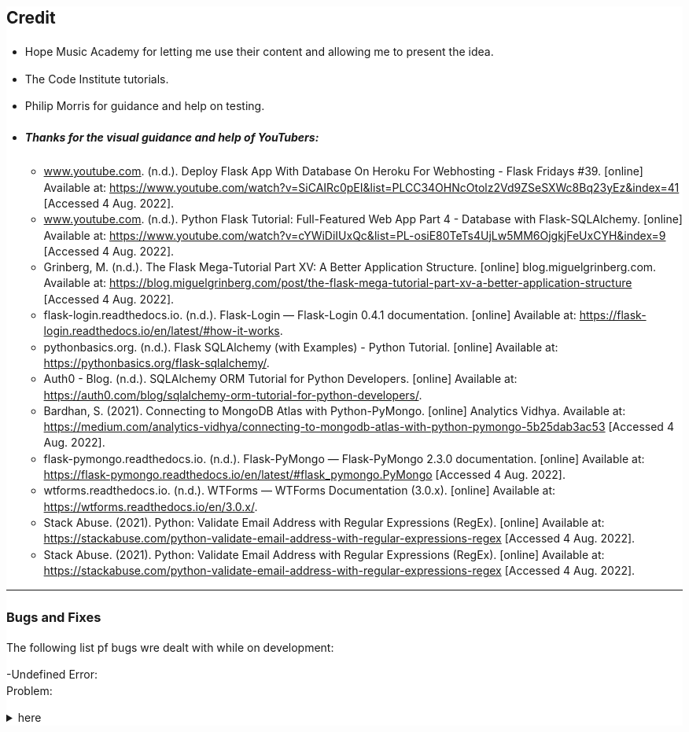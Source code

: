 
## Credit

- Hope Music Academy for letting me use their content and allowing me to present the idea.
- The Code Institute tutorials.
- Philip Morris for guidance and help on testing.

- ##### Thanks for the visual guidance and help of YouTubers: 
   
     - www.youtube.com. (n.d.). Deploy Flask App With Database On Heroku For Webhosting - Flask Fridays #39. [online] Available at: https://www.youtube.com/watch?v=SiCAIRc0pEI&list=PLCC34OHNcOtolz2Vd9ZSeSXWc8Bq23yEz&index=41 [Accessed 4 Aug. 2022].
     - www.youtube.com. (n.d.). Python Flask Tutorial: Full-Featured Web App Part 4 - Database with Flask-SQLAlchemy. [online] Available at: https://www.youtube.com/watch?v=cYWiDiIUxQc&list=PL-osiE80TeTs4UjLw5MM6OjgkjFeUxCYH&index=9 [Accessed 4 Aug. 2022].
     - Grinberg, M. (n.d.). The Flask Mega-Tutorial Part XV: A Better Application Structure. [online] blog.miguelgrinberg.com. Available at: https://blog.miguelgrinberg.com/post/the-flask-mega-tutorial-part-xv-a-better-application-structure [Accessed 4 Aug. 2022].
     - flask-login.readthedocs.io. (n.d.). Flask-Login — Flask-Login 0.4.1 documentation. [online] Available at: https://flask-login.readthedocs.io/en/latest/#how-it-works.
     - pythonbasics.org. (n.d.). Flask SQLAlchemy (with Examples) - Python Tutorial. [online] Available at: https://pythonbasics.org/flask-sqlalchemy/.
     - Auth0 - Blog. (n.d.). SQLAlchemy ORM Tutorial for Python Developers. [online] Available at: https://auth0.com/blog/sqlalchemy-orm-tutorial-for-python-developers/.
     - Bardhan, S. (2021). Connecting to MongoDB Atlas with Python-PyMongo. [online] Analytics Vidhya. Available at: https://medium.com/analytics-vidhya/connecting-to-mongodb-atlas-with-python-pymongo-5b25dab3ac53 [Accessed 4 Aug. 2022].
     - flask-pymongo.readthedocs.io. (n.d.). Flask-PyMongo — Flask-PyMongo 2.3.0 documentation. [online] Available at: https://flask-pymongo.readthedocs.io/en/latest/#flask_pymongo.PyMongo [Accessed 4 Aug. 2022].
     - wtforms.readthedocs.io. (n.d.). WTForms — WTForms Documentation (3.0.x). [online] Available at: https://wtforms.readthedocs.io/en/3.0.x/.
     - Stack Abuse. (2021). Python: Validate Email Address with Regular Expressions (RegEx). [online] Available at: https://stackabuse.com/python-validate-email-address-with-regular-expressions-regex [Accessed 4 Aug. 2022].
     - Stack Abuse. (2021). Python: Validate Email Address with Regular Expressions (RegEx). [online] Available at: https://stackabuse.com/python-validate-email-address-with-regular-expressions-regex [Accessed 4 Aug. 2022].


  
---
### Bugs and Fixes
The following list pf bugs wre dealt with while on development:

-Undefined Error:<br>
    Problem:
    <details><summary>here</summary>